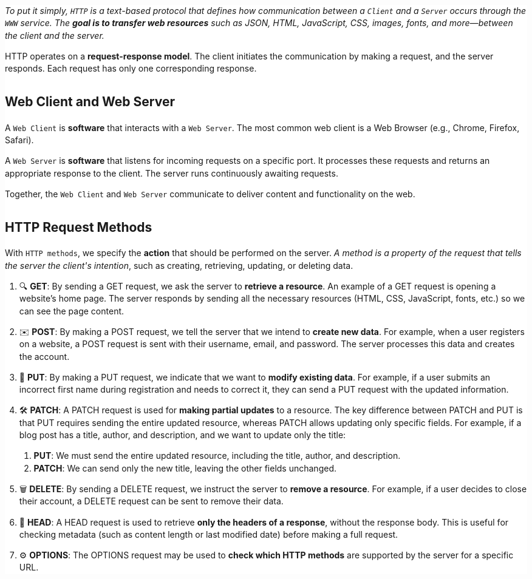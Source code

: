_To put it simply, `HTTP` is a text-based protocol that defines how communication between a `Client` and a `Server` occurs through the `WWW` service. The **goal is to transfer web resources** such as JSON, HTML, JavaScript, CSS, images, fonts, and more—between the client and the server._

HTTP operates on a **request-response model**. The client initiates the communication by making a request, and the server responds. Each request has only one corresponding response.

## Web Client and Web Server

A `Web Client` is **software** that interacts with a `Web Server`. The most common web client is a Web Browser (e.g., Chrome, Firefox, Safari).

A `Web Server` is **software** that listens for incoming requests on a specific port. It processes these requests and returns an appropriate response to the client. The server runs continuously awaiting requests.

Together, the `Web Client` and `Web Server` communicate to deliver content and functionality on the web.

## HTTP Request Methods

With `HTTP methods`, we specify the **action** that should be performed on the server. _A method is a property of the request that tells the server the client's intention_, such as creating, retrieving, updating, or deleting data.

1. 🔍 **GET**: By sending a GET request, we ask the server to **retrieve a resource**. An example of a GET request is opening a website’s home page. The server responds by sending all the necessary resources (HTML, CSS, JavaScript, fonts, etc.) so we can see the page content.

2. ✉️ **POST**: By making a POST request, we tell the server that we intend to **create new data**. For example, when a user registers on a website, a POST request is sent with their username, email, and password. The server processes this data and creates the account.

3. 🔄 **PUT**: By making a PUT request, we indicate that we want to **modify existing data**. For example, if a user submits an incorrect first name during registration and needs to correct it, they can send a PUT request with the updated information.

4. 🛠️ **PATCH**: A PATCH request is used for **making partial updates** to a resource. The key difference between PATCH and PUT is that PUT requires sending the entire updated resource, whereas PATCH allows updating only specific fields. For example, if a blog post has a title, author, and description, and we want to update only the title:

    1. **PUT**: We must send the entire updated resource, including the title, author, and description.
    2. **PATCH**: We can send only the new title, leaving the other fields unchanged.

5. 🗑️ **DELETE**: By sending a DELETE request, we instruct the server to **remove a resource**. For example, if a user decides to close their account, a DELETE request can be sent to remove their data.

6. 🔎 **HEAD**: A HEAD request is used to retrieve **only the headers of a response**, without the response body. This is useful for checking metadata (such as content length or last modified date) before making a full request.

7. ⚙️ **OPTIONS**: The OPTIONS request may be used to **check which HTTP methods** are supported by the server for a specific URL.
